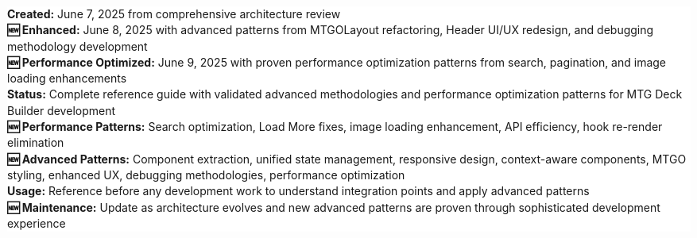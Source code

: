 
**Created:** June 7, 2025 from comprehensive architecture review  
**🆕 Enhanced:** June 8, 2025 with advanced patterns from MTGOLayout refactoring, Header UI/UX redesign, and debugging methodology development  
**🆕 Performance Optimized:** June 9, 2025 with proven performance optimization patterns from search, pagination, and image loading enhancements  
**Status:** Complete reference guide with validated advanced methodologies and performance optimization patterns for MTG Deck Builder development  
**🆕 Performance Patterns:** Search optimization, Load More fixes, image loading enhancement, API efficiency, hook re-render elimination  
**🆕 Advanced Patterns:** Component extraction, unified state management, responsive design, context-aware components, MTGO styling, enhanced UX, debugging methodologies, performance optimization  
**Usage:** Reference before any development work to understand integration points and apply advanced patterns  
**🆕 Maintenance:** Update as architecture evolves and new advanced patterns are proven through sophisticated development experience